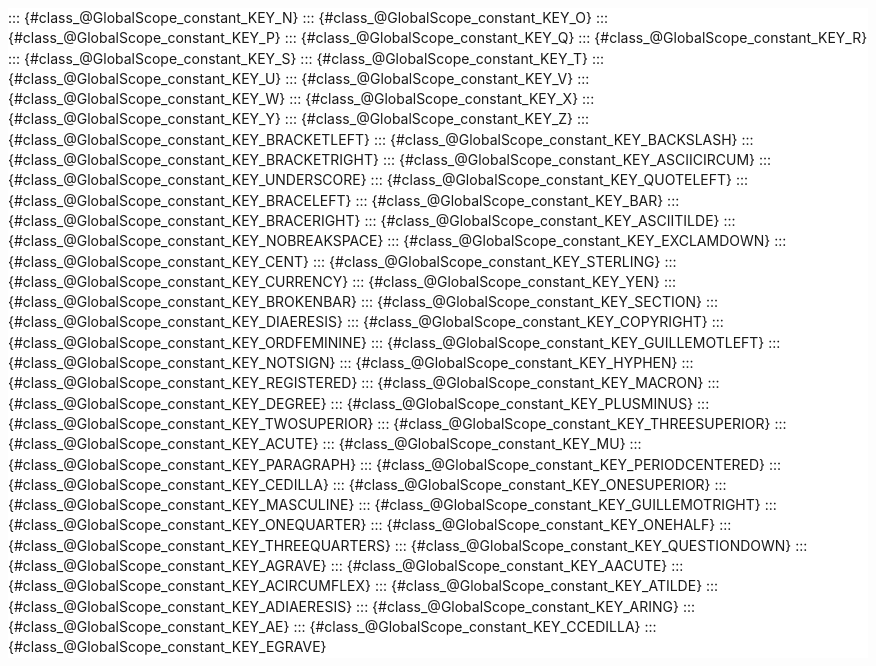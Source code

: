 ::: {#class_@GlobalScope_constant_KEY_N}
::: {#class_@GlobalScope_constant_KEY_O}
::: {#class_@GlobalScope_constant_KEY_P}
::: {#class_@GlobalScope_constant_KEY_Q}
::: {#class_@GlobalScope_constant_KEY_R}
::: {#class_@GlobalScope_constant_KEY_S}
::: {#class_@GlobalScope_constant_KEY_T}
::: {#class_@GlobalScope_constant_KEY_U}
::: {#class_@GlobalScope_constant_KEY_V}
::: {#class_@GlobalScope_constant_KEY_W}
::: {#class_@GlobalScope_constant_KEY_X}
::: {#class_@GlobalScope_constant_KEY_Y}
::: {#class_@GlobalScope_constant_KEY_Z}
::: {#class_@GlobalScope_constant_KEY_BRACKETLEFT}
::: {#class_@GlobalScope_constant_KEY_BACKSLASH}
::: {#class_@GlobalScope_constant_KEY_BRACKETRIGHT}
::: {#class_@GlobalScope_constant_KEY_ASCIICIRCUM}
::: {#class_@GlobalScope_constant_KEY_UNDERSCORE}
::: {#class_@GlobalScope_constant_KEY_QUOTELEFT}
::: {#class_@GlobalScope_constant_KEY_BRACELEFT}
::: {#class_@GlobalScope_constant_KEY_BAR}
::: {#class_@GlobalScope_constant_KEY_BRACERIGHT}
::: {#class_@GlobalScope_constant_KEY_ASCIITILDE}
::: {#class_@GlobalScope_constant_KEY_NOBREAKSPACE}
::: {#class_@GlobalScope_constant_KEY_EXCLAMDOWN}
::: {#class_@GlobalScope_constant_KEY_CENT}
::: {#class_@GlobalScope_constant_KEY_STERLING}
::: {#class_@GlobalScope_constant_KEY_CURRENCY}
::: {#class_@GlobalScope_constant_KEY_YEN}
::: {#class_@GlobalScope_constant_KEY_BROKENBAR}
::: {#class_@GlobalScope_constant_KEY_SECTION}
::: {#class_@GlobalScope_constant_KEY_DIAERESIS}
::: {#class_@GlobalScope_constant_KEY_COPYRIGHT}
::: {#class_@GlobalScope_constant_KEY_ORDFEMININE}
::: {#class_@GlobalScope_constant_KEY_GUILLEMOTLEFT}
::: {#class_@GlobalScope_constant_KEY_NOTSIGN}
::: {#class_@GlobalScope_constant_KEY_HYPHEN}
::: {#class_@GlobalScope_constant_KEY_REGISTERED}
::: {#class_@GlobalScope_constant_KEY_MACRON}
::: {#class_@GlobalScope_constant_KEY_DEGREE}
::: {#class_@GlobalScope_constant_KEY_PLUSMINUS}
::: {#class_@GlobalScope_constant_KEY_TWOSUPERIOR}
::: {#class_@GlobalScope_constant_KEY_THREESUPERIOR}
::: {#class_@GlobalScope_constant_KEY_ACUTE}
::: {#class_@GlobalScope_constant_KEY_MU}
::: {#class_@GlobalScope_constant_KEY_PARAGRAPH}
::: {#class_@GlobalScope_constant_KEY_PERIODCENTERED}
::: {#class_@GlobalScope_constant_KEY_CEDILLA}
::: {#class_@GlobalScope_constant_KEY_ONESUPERIOR}
::: {#class_@GlobalScope_constant_KEY_MASCULINE}
::: {#class_@GlobalScope_constant_KEY_GUILLEMOTRIGHT}
::: {#class_@GlobalScope_constant_KEY_ONEQUARTER}
::: {#class_@GlobalScope_constant_KEY_ONEHALF}
::: {#class_@GlobalScope_constant_KEY_THREEQUARTERS}
::: {#class_@GlobalScope_constant_KEY_QUESTIONDOWN}
::: {#class_@GlobalScope_constant_KEY_AGRAVE}
::: {#class_@GlobalScope_constant_KEY_AACUTE}
::: {#class_@GlobalScope_constant_KEY_ACIRCUMFLEX}
::: {#class_@GlobalScope_constant_KEY_ATILDE}
::: {#class_@GlobalScope_constant_KEY_ADIAERESIS}
::: {#class_@GlobalScope_constant_KEY_ARING}
::: {#class_@GlobalScope_constant_KEY_AE}
::: {#class_@GlobalScope_constant_KEY_CCEDILLA}
::: {#class_@GlobalScope_constant_KEY_EGRAVE}